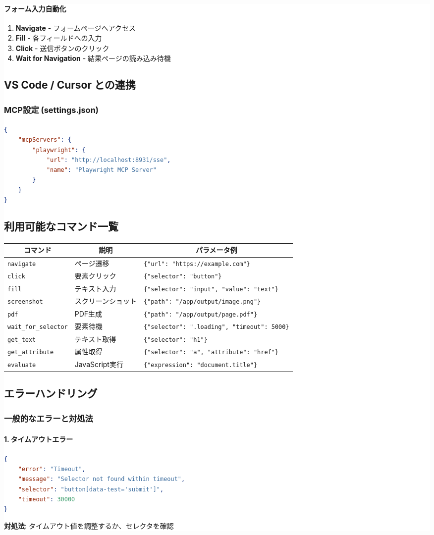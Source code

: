 #### フォーム入力自動化
1. **Navigate** - フォームページへアクセス
2. **Fill** - 各フィールドへの入力
3. **Click** - 送信ボタンのクリック
4. **Wait for Navigation** - 結果ページの読み込み待機

## VS Code / Cursor との連携

### MCP設定 (settings.json)
```json
{
    "mcpServers": {
        "playwright": {
            "url": "http://localhost:8931/sse",
            "name": "Playwright MCP Server"
        }
    }
}
```

## 利用可能なコマンド一覧

| コマンド | 説明 | パラメータ例 |
|----------|------|--------------|
| `navigate` | ページ遷移 | `{"url": "https://example.com"}` |
| `click` | 要素クリック | `{"selector": "button"}` |
| `fill` | テキスト入力 | `{"selector": "input", "value": "text"}` |
| `screenshot` | スクリーンショット | `{"path": "/app/output/image.png"}` |
| `pdf` | PDF生成 | `{"path": "/app/output/page.pdf"}` |
| `wait_for_selector` | 要素待機 | `{"selector": ".loading", "timeout": 5000}` |
| `get_text` | テキスト取得 | `{"selector": "h1"}` |
| `get_attribute` | 属性取得 | `{"selector": "a", "attribute": "href"}` |
| `evaluate` | JavaScript実行 | `{"expression": "document.title"}` |

## エラーハンドリング

### 一般的なエラーと対処法

#### 1. タイムアウトエラー
```json
{
    "error": "Timeout",
    "message": "Selector not found within timeout",
    "selector": "button[data-test='submit']",
    "timeout": 30000
}
```
**対処法**: タイムアウト値を調整するか、セレクタを確認
